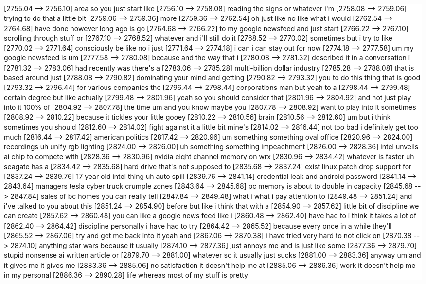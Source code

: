 [2755.04 --> 2756.10]  area so you just start like
[2756.10 --> 2758.08]  reading the signs or whatever i'm
[2758.08 --> 2759.06]  trying to do that a little bit
[2759.06 --> 2759.36]  more
[2759.36 --> 2762.54]  oh just like no like what i would
[2762.54 --> 2764.68]  have done however long ago is go
[2764.68 --> 2766.22]  to my google newsfeed and just start
[2766.22 --> 2767.10]  scrolling through stuff or
[2767.10 --> 2768.52]  whatever and i'll still do it
[2768.52 --> 2770.02]  sometimes but i try to like
[2770.02 --> 2771.64]  consciously be like no i just
[2771.64 --> 2774.18]  i can i can stay out for now
[2774.18 --> 2777.58]  um my google newsfeed is um
[2777.58 --> 2780.08]  because and the way that i
[2780.08 --> 2781.32]  described it in a conversation i
[2781.32 --> 2783.06]  had recently was there's a
[2783.06 --> 2785.28]  multi-billion dollar industry
[2785.28 --> 2788.08]  that is based around just
[2788.08 --> 2790.82]  dominating your mind and getting
[2790.82 --> 2793.32]  you to do this thing that is good
[2793.32 --> 2796.44]  for various companies the
[2796.44 --> 2798.44]  corporations man but yeah to a
[2798.44 --> 2799.48]  certain degree but like actually
[2799.48 --> 2801.96]  yeah so you should consider that
[2801.96 --> 2804.92]  and not just play into it 100% of
[2804.92 --> 2807.78]  the time um and you know maybe you
[2807.78 --> 2808.92]  want to play into it sometimes
[2808.92 --> 2810.22]  because it tickles your little gooey
[2810.22 --> 2810.56]  brain
[2810.56 --> 2812.60]  um but i think sometimes you should
[2812.60 --> 2814.02]  fight against it a little bit mine's
[2814.02 --> 2816.44]  not too bad i definitely get too much
[2816.44 --> 2817.42]  american politics
[2817.42 --> 2820.96]  um something something oval office
[2820.96 --> 2824.00]  recordings uh unify rgb lighting
[2824.00 --> 2826.00]  uh something something impeachment
[2826.00 --> 2828.36]  intel unveils ai chip to compete with
[2828.36 --> 2830.96]  nvidia eight channel memory on wrx
[2830.96 --> 2834.42]  whatever is faster uh seagate has a
[2834.42 --> 2835.68]  hard drive that's not supposed to
[2835.68 --> 2837.24]  exist linux patch drop support for
[2837.24 --> 2839.76]  17 year old intel thing uh auto spill
[2839.76 --> 2841.14]  credential leak and android password
[2841.14 --> 2843.64]  managers tesla cyber truck crumple zones
[2843.64 --> 2845.68]  pc memory is about to double in capacity
[2845.68 --> 2847.84]  sales of bc homes you can really tell
[2847.84 --> 2849.48]  what i what i pay attention to
[2849.48 --> 2851.24]  and i've talked to you about this
[2851.24 --> 2854.90]  before but like i think that with a
[2854.90 --> 2857.62]  little bit of discipline we can create
[2857.62 --> 2860.48]  you can like a google news feed like i
[2860.48 --> 2862.40]  have had to i think it takes a lot of
[2862.40 --> 2864.42]  discipline personally i have had to try
[2864.42 --> 2865.52]  because every once in a while they'll
[2865.52 --> 2867.06]  try and get me back into it yeah and
[2867.06 --> 2870.38]  i have tried very hard to not click on
[2870.38 --> 2874.10]  anything star wars because it usually
[2874.10 --> 2877.36]  just annoys me and is just like some
[2877.36 --> 2879.70]  stupid nonsense ai written article or
[2879.70 --> 2881.00]  whatever so it usually just sucks
[2881.00 --> 2883.36]  anyway um and it gives me it gives me
[2883.36 --> 2885.06]  no satisfaction it doesn't help me at
[2885.06 --> 2886.36]  work it doesn't help me in my personal
[2886.36 --> 2890.28]  life whereas most of my stuff is pretty